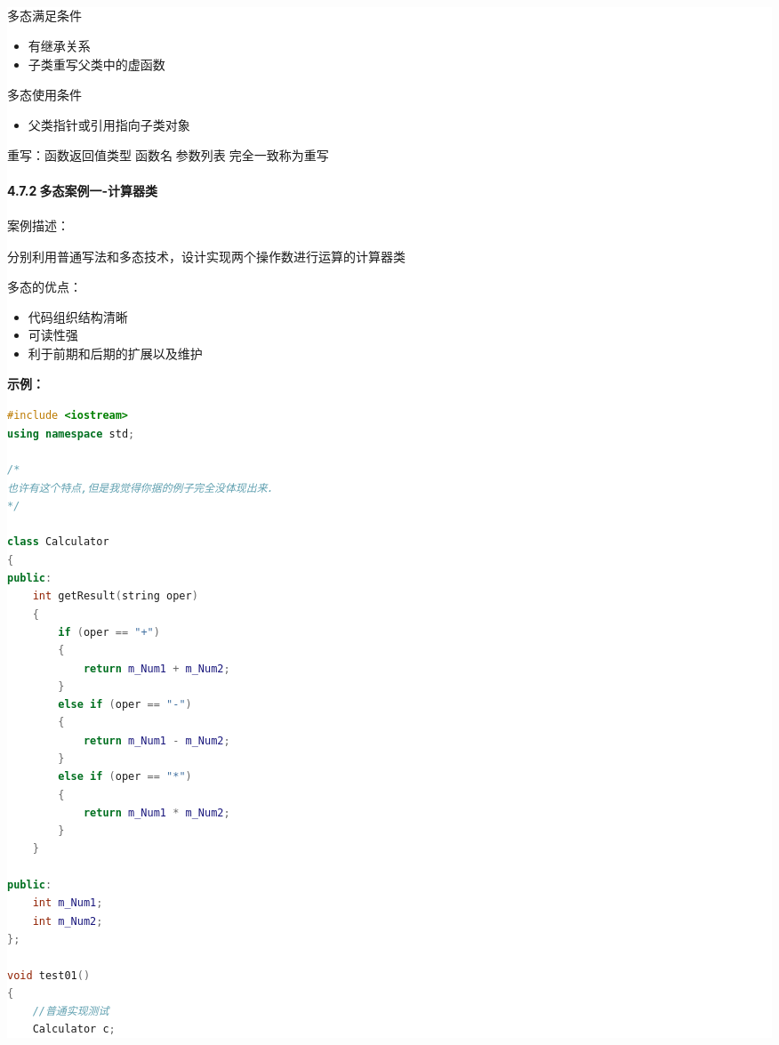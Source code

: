 多态满足条件

* 有继承关系
* 子类重写父类中的虚函数

多态使用条件

* 父类指针或引用指向子类对象

重写：函数返回值类型  函数名 参数列表 完全一致称为重写









#### 4.7.2 多态案例一-计算器类



案例描述：

分别利用普通写法和多态技术，设计实现两个操作数进行运算的计算器类



多态的优点：

* 代码组织结构清晰
* 可读性强
* 利于前期和后期的扩展以及维护



**示例：**

```C++
#include <iostream>
using namespace std;

/*
也许有这个特点,但是我觉得你据的例子完全没体现出来.
*/

class Calculator
{
public:
    int getResult(string oper)
    {
        if (oper == "+")
        {
            return m_Num1 + m_Num2;
        }
        else if (oper == "-")
        {
            return m_Num1 - m_Num2;
        }
        else if (oper == "*")
        {
            return m_Num1 * m_Num2;
        }
    }

public:
    int m_Num1;
    int m_Num2;
};

void test01()
{
    //普通实现测试
    Calculator c;
```